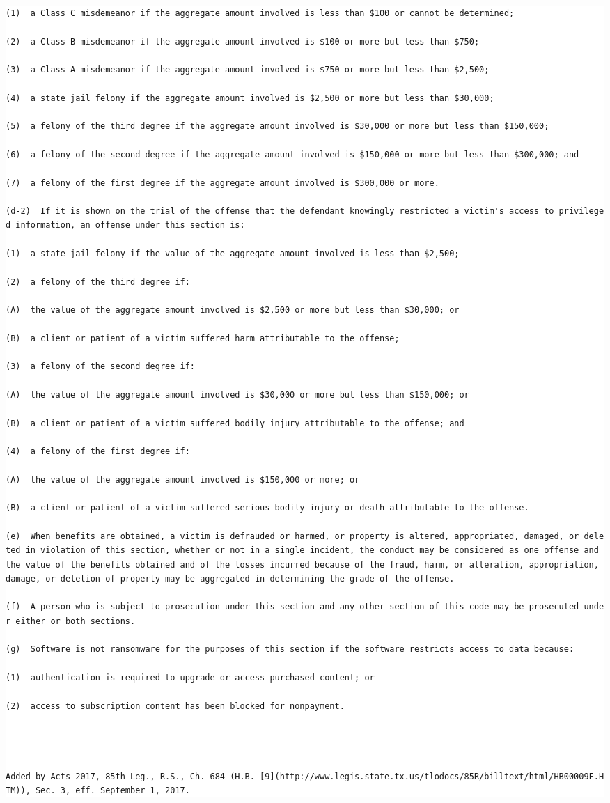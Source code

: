     (1)  a Class C misdemeanor if the aggregate amount involved is less than $100 or cannot be determined;
    
    (2)  a Class B misdemeanor if the aggregate amount involved is $100 or more but less than $750;
    
    (3)  a Class A misdemeanor if the aggregate amount involved is $750 or more but less than $2,500;
    
    (4)  a state jail felony if the aggregate amount involved is $2,500 or more but less than $30,000;
    
    (5)  a felony of the third degree if the aggregate amount involved is $30,000 or more but less than $150,000;
    
    (6)  a felony of the second degree if the aggregate amount involved is $150,000 or more but less than $300,000; and
    
    (7)  a felony of the first degree if the aggregate amount involved is $300,000 or more.
    
    (d-2)  If it is shown on the trial of the offense that the defendant knowingly restricted a victim's access to privileged information, an offense under this section is:
    
    (1)  a state jail felony if the value of the aggregate amount involved is less than $2,500;
    
    (2)  a felony of the third degree if:
    
    (A)  the value of the aggregate amount involved is $2,500 or more but less than $30,000; or
    
    (B)  a client or patient of a victim suffered harm attributable to the offense;
    
    (3)  a felony of the second degree if:
    
    (A)  the value of the aggregate amount involved is $30,000 or more but less than $150,000; or
    
    (B)  a client or patient of a victim suffered bodily injury attributable to the offense; and
    
    (4)  a felony of the first degree if:
    
    (A)  the value of the aggregate amount involved is $150,000 or more; or
    
    (B)  a client or patient of a victim suffered serious bodily injury or death attributable to the offense.
    
    (e)  When benefits are obtained, a victim is defrauded or harmed, or property is altered, appropriated, damaged, or deleted in violation of this section, whether or not in a single incident, the conduct may be considered as one offense and the value of the benefits obtained and of the losses incurred because of the fraud, harm, or alteration, appropriation, damage, or deletion of property may be aggregated in determining the grade of the offense.
    
    (f)  A person who is subject to prosecution under this section and any other section of this code may be prosecuted under either or both sections.
    
    (g)  Software is not ransomware for the purposes of this section if the software restricts access to data because:
    
    (1)  authentication is required to upgrade or access purchased content; or
    
    (2)  access to subscription content has been blocked for nonpayment.
    
    
    
    
    Added by Acts 2017, 85th Leg., R.S., Ch. 684 (H.B. [9](http://www.legis.state.tx.us/tlodocs/85R/billtext/html/HB00009F.HTM)), Sec. 3, eff. September 1, 2017.
    